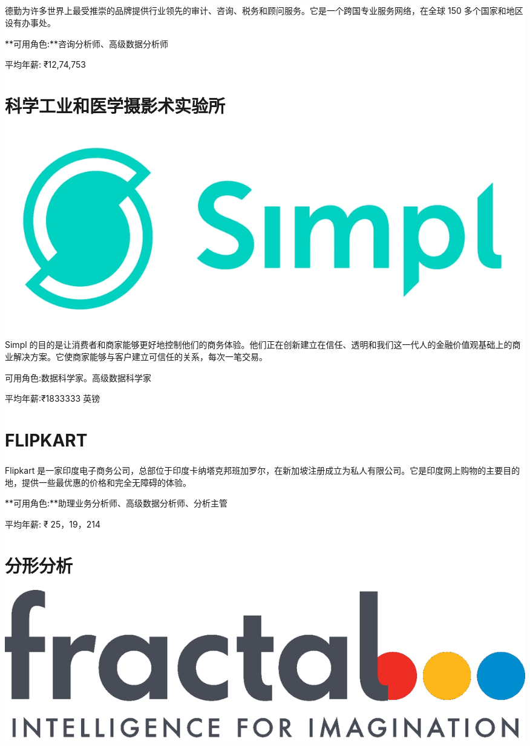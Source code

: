 
德勤为许多世界上最受推崇的品牌提供行业领先的审计、咨询、税务和顾问服务。它是一个跨国专业服务网络，在全球 150 多个国家和地区设有办事处。

**可用角色:**咨询分析师、高级数据分析师

平均年薪: ₹12,74,753

# 科学工业和医学摄影术实验所

![](img/bc3a33b07b88f97192bc2571d401defb.png)

Simpl 的目的是让消费者和商家能够更好地控制他们的商务体验。他们正在创新建立在信任、透明和我们这一代人的金融价值观基础上的商业解决方案。它使商家能够与客户建立可信任的关系，每次一笔交易。

可用角色:数据科学家。高级数据科学家

平均年薪:₹1833333 英镑

# FLIPKART

Flipkart 是一家印度电子商务公司，总部位于印度卡纳塔克邦班加罗尔，在新加坡注册成立为私人有限公司。它是印度网上购物的主要目的地，提供一些最优惠的价格和完全无障碍的体验。

**可用角色:**助理业务分析师、高级数据分析师、分析主管

平均年薪: ₹ 25，19，214

# 分形分析

![](img/7eb23ca7c09f008dba6da0a96cb8b088.png)
